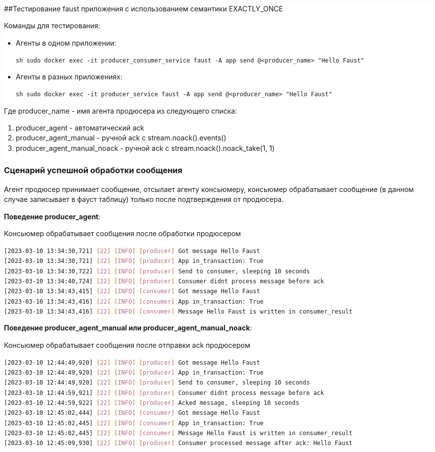 ##Тестирование faust приложения с использованием семантики EXACTLY_ONCE

Команды для тестирования:

- Агенты в одном приложении:


    ``sh
    sudo docker exec -it producer_consumer_service faust -A app send @<producer_name> "Hello Faust"
    ``

- Агенты в разных приложениях:


    ``sh
    sudo docker exec -it producer_service faust -A app send @<producer_name> "Hello Faust"
    ``

Где producer_name - имя агента продюсера из следующего списка:

1. producer_agent - автоматический ack
2. producer_agent_manual - ручной ack с stream.noack().events()
3. producer_agent_manual_noack - ручной ack с stream.noack().noack_take(1, 1)


### Сценарий успешной обработки сообщения

Агент продюсер принимает сообщение, отсылает агенту консьюмеру, 
консьюмер обрабатывает сообщение (в данном случае записывает в фауст таблицу)
только после подтверждения от продюсера.


**Поведение producer_agent**:

Консьюмер обрабатывает сообщения после обработки продюсером

```sh
[2023-03-10 13:34:30,721] [22] [INFO] [producer] Got message Hello Faust
[2023-03-10 13:34:30,721] [22] [INFO] [producer] App in_transaction: True 
[2023-03-10 13:34:30,722] [22] [INFO] [producer] Send to consumer, sleeping 10 seconds 
[2023-03-10 13:34:40,724] [22] [INFO] [producer] Consumer didnt process message before ack 
[2023-03-10 13:34:43,415] [22] [INFO] [consumer] Got message Hello Faust
[2023-03-10 13:34:43,416] [22] [INFO] [consumer] App in_transaction: True 
[2023-03-10 13:34:43,416] [22] [INFO] [consumer] Message Hello Faust is written in consumer_result 
```

**Поведение producer_agent_manual или producer_agent_manual_noack**:

Консьюмер обрабатывает сообщения после отправки ack продюсером

```sh
[2023-03-10 12:44:49,920] [22] [INFO] [producer] Got message Hello Faust
[2023-03-10 12:44:49,920] [22] [INFO] [producer] App in_transaction: True 
[2023-03-10 12:44:49,920] [22] [INFO] [producer] Send to consumer, sleeping 10 seconds 
[2023-03-10 12:44:59,921] [22] [INFO] [producer] Consumer didnt process message before ack 
[2023-03-10 12:44:59,922] [22] [INFO] [producer] Acked message, sleeping 10 seconds 
[2023-03-10 12:45:02,444] [22] [INFO] [consumer] Got message Hello Faust
[2023-03-10 12:45:02,445] [22] [INFO] [consumer] App in_transaction: True 
[2023-03-10 12:45:02,445] [22] [INFO] [consumer] Message Hello Faust is written in consumer_result 
[2023-03-10 12:45:09,930] [22] [INFO] [producer] Consumer processed message after ack: Hello Faust 

```
